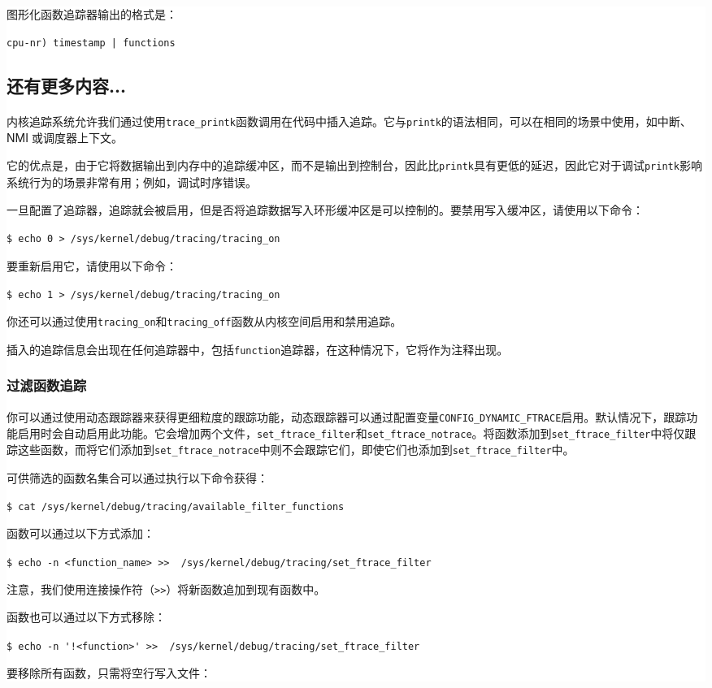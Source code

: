 图形化函数追踪器输出的格式是：

```
cpu-nr) timestamp | functions

```

## 还有更多内容...

内核追踪系统允许我们通过使用`trace_printk`函数调用在代码中插入追踪。它与`printk`的语法相同，可以在相同的场景中使用，如中断、NMI 或调度器上下文。

它的优点是，由于它将数据输出到内存中的追踪缓冲区，而不是输出到控制台，因此比`printk`具有更低的延迟，因此它对于调试`printk`影响系统行为的场景非常有用；例如，调试时序错误。

一旦配置了追踪器，追踪就会被启用，但是否将追踪数据写入环形缓冲区是可以控制的。要禁用写入缓冲区，请使用以下命令：

```
$ echo 0 > /sys/kernel/debug/tracing/tracing_on

```

要重新启用它，请使用以下命令：

```
$ echo 1 > /sys/kernel/debug/tracing/tracing_on

```

你还可以通过使用`tracing_on`和`tracing_off`函数从内核空间启用和禁用追踪。

插入的追踪信息会出现在任何追踪器中，包括`function`追踪器，在这种情况下，它将作为注释出现。

### 过滤函数追踪

你可以通过使用动态跟踪器来获得更细粒度的跟踪功能，动态跟踪器可以通过配置变量`CONFIG_DYNAMIC_FTRACE`启用。默认情况下，跟踪功能启用时会自动启用此功能。它会增加两个文件，`set_ftrace_filter`和`set_ftrace_notrace`。将函数添加到`set_ftrace_filter`中将仅跟踪这些函数，而将它们添加到`set_ftrace_notrace`中则不会跟踪它们，即使它们也添加到`set_ftrace_filter`中。

可供筛选的函数名集合可以通过执行以下命令获得：

```
$ cat /sys/kernel/debug/tracing/available_filter_functions

```

函数可以通过以下方式添加：

```
$ echo -n <function_name> >>  /sys/kernel/debug/tracing/set_ftrace_filter

```

注意，我们使用连接操作符（`>>`）将新函数追加到现有函数中。

函数也可以通过以下方式移除：

```
$ echo -n '!<function>' >>  /sys/kernel/debug/tracing/set_ftrace_filter

```

要移除所有函数，只需将空行写入文件：
